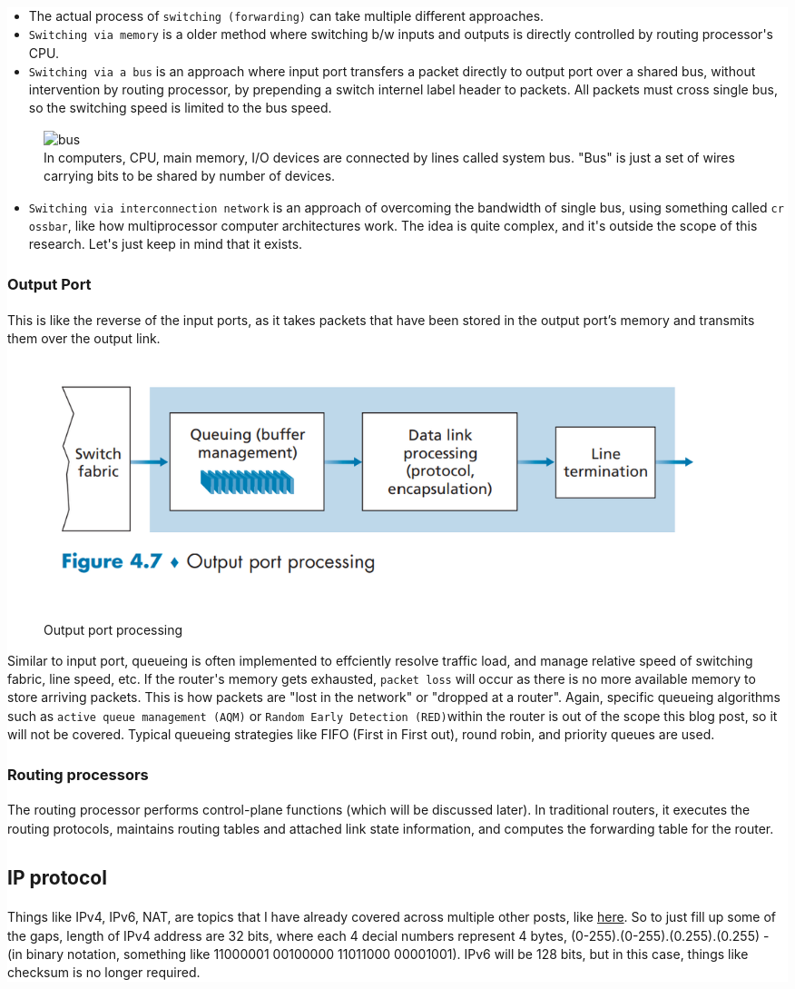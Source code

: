 
- The actual process of `switching (forwarding)` can take multiple different approaches. 
- `Switching via memory` is a older method where switching b/w inputs and outputs is directly controlled by routing processor's CPU.   
- `Switching via a bus` is an approach where input port transfers a packet directly to output port over a shared bus, without intervention by routing processor, by prepending a switch internel label header to packets. All packets must cross single bus, so the switching speed is limited to the bus speed. 

<figure>
<img src="https://isaaccomputerscience.org/api/v3.5.0/api/images/content/computer_science/computer_systems/architecture/figures/isaac_cs_sys_arch_int_components_bus_connections.svg" alt="bus">
<figcaption>In computers, CPU, main memory, I/O devices are connected by lines called system bus. "Bus" is just a set of wires carrying bits to be shared by number of devices.</figcaption>
</figure>

- `Switching via interconnection network` is an approach of overcoming the bandwidth of single bus, using something called `crossbar`, like how multiprocessor computer architectures work. The idea is quite complex, and it's outside the scope of this research. Let's just keep in mind that it exists.  


### Output Port

This is like the reverse of the input ports, as it takes packets that have been stored in the output port’s memory and transmits them over the output link. 

<figure>
<img src="assets/img/2021-06-20/output_port.png
" alt="bus">
<figcaption>Output port processing</figcaption>
</figure>

Similar to input port, queueing is often implemented to effciently resolve traffic load, and manage relative speed of switching fabric, line speed, etc. If the router's memory gets exhausted, `packet loss` will occur as there is no more available memory to store arriving packets. This is how packets are "lost in the network" or "dropped at a router". Again, specific queueing algorithms such as `active queue management (AQM)` or `Random Early Detection (RED)`within the router is out of the scope this blog post, so it will not be covered. Typical queueing strategies like FIFO (First in First out), round robin, and priority queues are used. 

### Routing processors

The routing processor performs control-plane functions (which will be discussed later). In traditional routers, it executes the routing protocols, maintains routing tables and attached link state information, and computes the forwarding table for the router. 


## IP protocol

Things like IPv4, IPv6, NAT, are topics that I have already covered across multiple other posts, like [here](https://chophilip21.github.io/openssh/). So to just fill up some of the gaps, length of IPv4 address are 32 bits, where each 4 decial numbers represent 4 bytes, (0-255).(0-255).(0.255).(0.255) - (in binary notation, something like 11000001 00100000 11011000 00001001). IPv6 will be 128 bits, but in this case, things like checksum is no longer required. 
